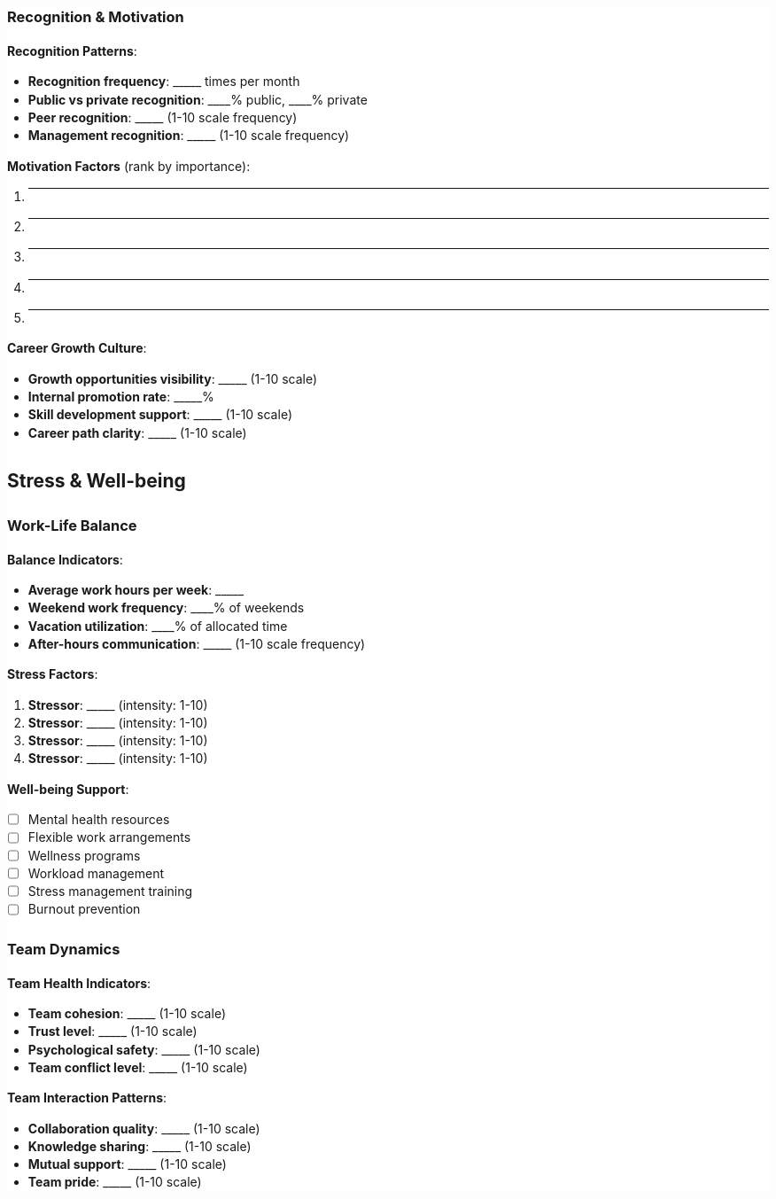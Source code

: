 ### Recognition & Motivation
**Recognition Patterns**:
- **Recognition frequency**: _____ times per month
- **Public vs private recognition**: ____% public, ____% private
- **Peer recognition**: _____ (1-10 scale frequency)
- **Management recognition**: _____ (1-10 scale frequency)

**Motivation Factors** (rank by importance):
1. _____
2. _____
3. _____
4. _____
5. _____

**Career Growth Culture**:
- **Growth opportunities visibility**: _____ (1-10 scale)
- **Internal promotion rate**: _____%
- **Skill development support**: _____ (1-10 scale)
- **Career path clarity**: _____ (1-10 scale)

## Stress & Well-being

### Work-Life Balance
**Balance Indicators**:
- **Average work hours per week**: _____
- **Weekend work frequency**: ____% of weekends
- **Vacation utilization**: ____% of allocated time
- **After-hours communication**: _____ (1-10 scale frequency)

**Stress Factors**:
1. **Stressor**: _____ (intensity: 1-10)
2. **Stressor**: _____ (intensity: 1-10)
3. **Stressor**: _____ (intensity: 1-10)
4. **Stressor**: _____ (intensity: 1-10)

**Well-being Support**:
- [ ] Mental health resources
- [ ] Flexible work arrangements
- [ ] Wellness programs
- [ ] Workload management
- [ ] Stress management training
- [ ] Burnout prevention

### Team Dynamics
**Team Health Indicators**:
- **Team cohesion**: _____ (1-10 scale)
- **Trust level**: _____ (1-10 scale)
- **Psychological safety**: _____ (1-10 scale)
- **Team conflict level**: _____ (1-10 scale)

**Team Interaction Patterns**:
- **Collaboration quality**: _____ (1-10 scale)
- **Knowledge sharing**: _____ (1-10 scale)
- **Mutual support**: _____ (1-10 scale)
- **Team pride**: _____ (1-10 scale)

